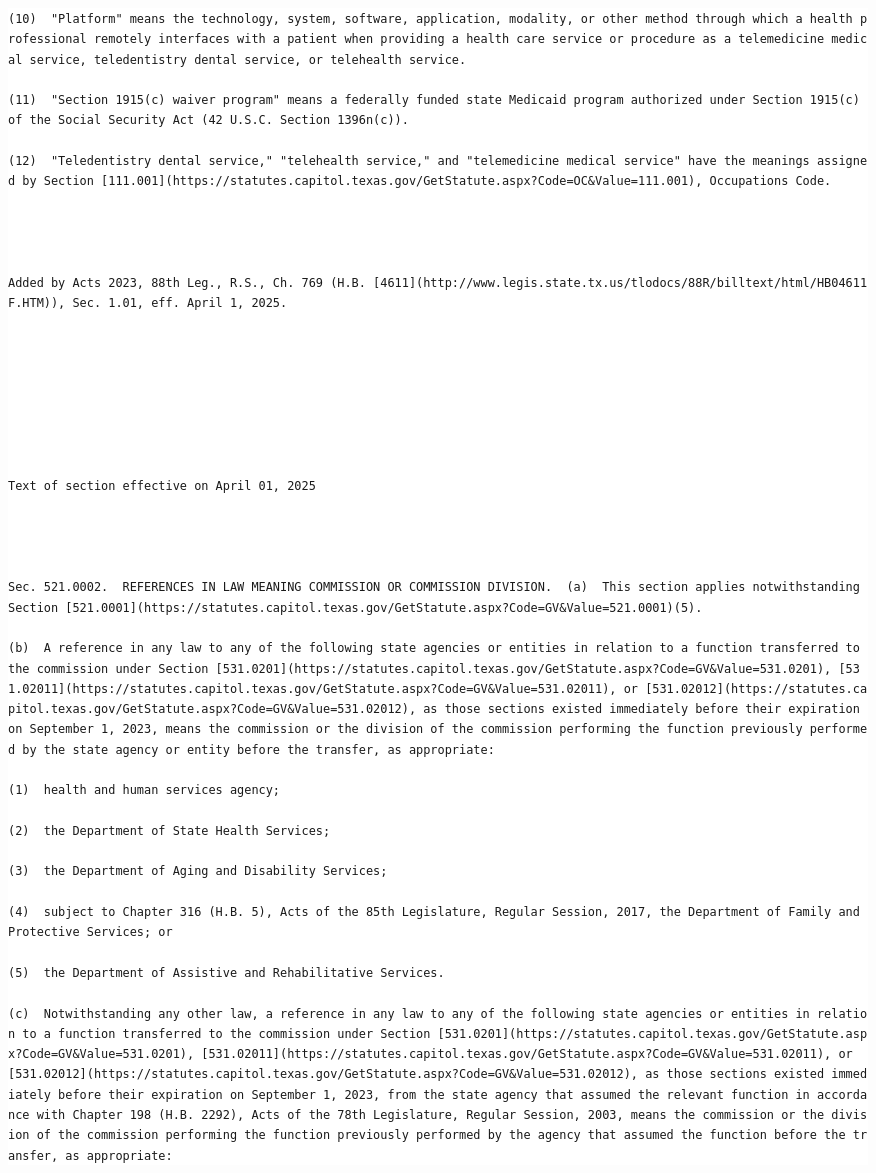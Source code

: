     (10)  "Platform" means the technology, system, software, application, modality, or other method through which a health professional remotely interfaces with a patient when providing a health care service or procedure as a telemedicine medical service, teledentistry dental service, or telehealth service.
    
    (11)  "Section 1915(c) waiver program" means a federally funded state Medicaid program authorized under Section 1915(c) of the Social Security Act (42 U.S.C. Section 1396n(c)).
    
    (12)  "Teledentistry dental service," "telehealth service," and "telemedicine medical service" have the meanings assigned by Section [111.001](https://statutes.capitol.texas.gov/GetStatute.aspx?Code=OC&Value=111.001), Occupations Code.
    
    
    
    
    Added by Acts 2023, 88th Leg., R.S., Ch. 769 (H.B. [4611](http://www.legis.state.tx.us/tlodocs/88R/billtext/html/HB04611F.HTM)), Sec. 1.01, eff. April 1, 2025.
    
    
    
    
    
      
    
    
    Text of section effective on April 01, 2025
    
      
    
    
    Sec. 521.0002.  REFERENCES IN LAW MEANING COMMISSION OR COMMISSION DIVISION.  (a)  This section applies notwithstanding Section [521.0001](https://statutes.capitol.texas.gov/GetStatute.aspx?Code=GV&Value=521.0001)(5).
    
    (b)  A reference in any law to any of the following state agencies or entities in relation to a function transferred to the commission under Section [531.0201](https://statutes.capitol.texas.gov/GetStatute.aspx?Code=GV&Value=531.0201), [531.02011](https://statutes.capitol.texas.gov/GetStatute.aspx?Code=GV&Value=531.02011), or [531.02012](https://statutes.capitol.texas.gov/GetStatute.aspx?Code=GV&Value=531.02012), as those sections existed immediately before their expiration on September 1, 2023, means the commission or the division of the commission performing the function previously performed by the state agency or entity before the transfer, as appropriate:
    
    (1)  health and human services agency;
    
    (2)  the Department of State Health Services;
    
    (3)  the Department of Aging and Disability Services;
    
    (4)  subject to Chapter 316 (H.B. 5), Acts of the 85th Legislature, Regular Session, 2017, the Department of Family and Protective Services; or
    
    (5)  the Department of Assistive and Rehabilitative Services.
    
    (c)  Notwithstanding any other law, a reference in any law to any of the following state agencies or entities in relation to a function transferred to the commission under Section [531.0201](https://statutes.capitol.texas.gov/GetStatute.aspx?Code=GV&Value=531.0201), [531.02011](https://statutes.capitol.texas.gov/GetStatute.aspx?Code=GV&Value=531.02011), or [531.02012](https://statutes.capitol.texas.gov/GetStatute.aspx?Code=GV&Value=531.02012), as those sections existed immediately before their expiration on September 1, 2023, from the state agency that assumed the relevant function in accordance with Chapter 198 (H.B. 2292), Acts of the 78th Legislature, Regular Session, 2003, means the commission or the division of the commission performing the function previously performed by the agency that assumed the function before the transfer, as appropriate:
    